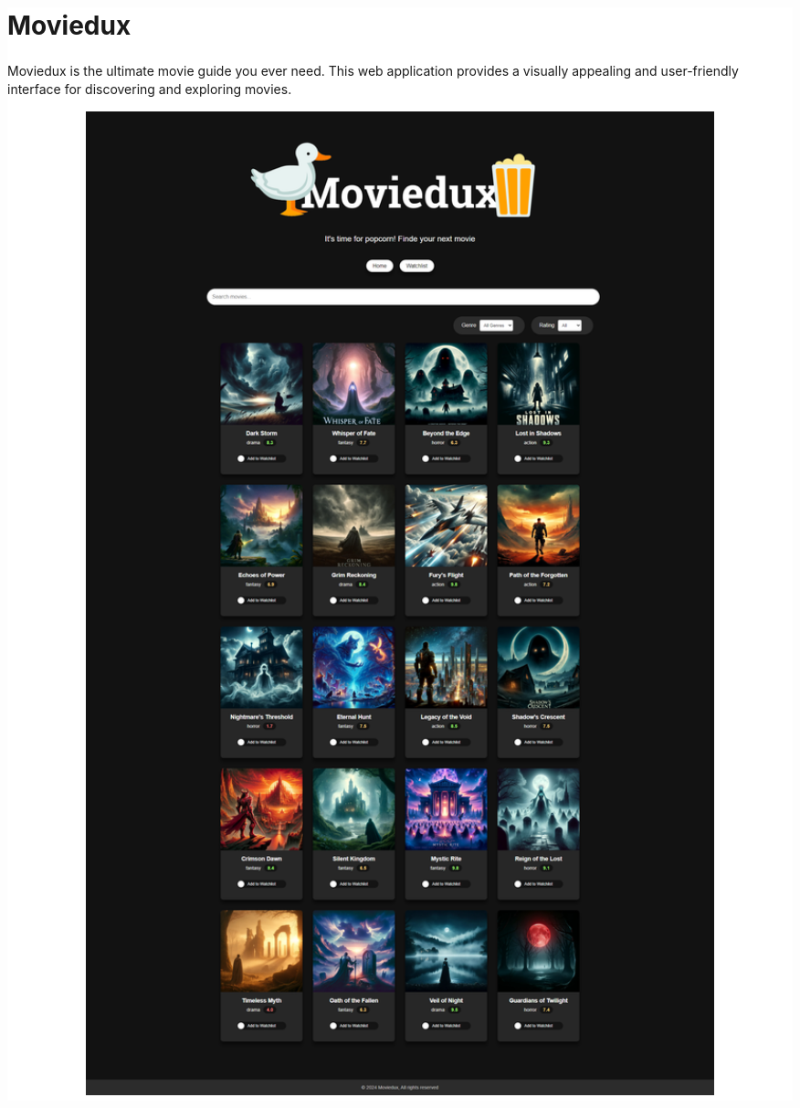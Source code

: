 # Moviedux
Moviedux is the ultimate movie guide you ever need. This web application provides a visually appealing and user-friendly interface for discovering and exploring movies.
<p align="center">
  <img src="resources/Screenshot 2024-08-19 2315.png" width="80%">